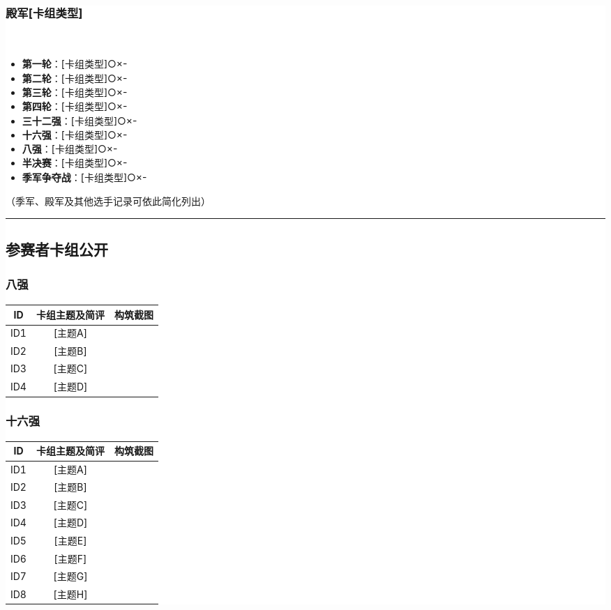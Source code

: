 ### 殿军[卡组类型]

<center>
    <img src = ""
         width = "60%/70%">
</center>

- **第一轮**：[卡组类型]○×-  
- **第二轮**：[卡组类型]○×-  
- **第三轮**：[卡组类型]○×-  
- **第四轮**：[卡组类型]○×-  
- **三十二强**：[卡组类型]○×- 
- **十六强**：[卡组类型]○×- 
- **八强**：[卡组类型]○×- 
- **半决赛**：[卡组类型]○×-  
- **季军争夺战**：[卡组类型]○×-  

（季军、殿军及其他选手记录可依此简化列出）

---

## 参赛者卡组公开
### 八强
| ID   | 卡组主题及简评 | 构筑截图 |
| :----: | :--------------: | :--------: |
| ID1  | [主题A]        | <img src = "" width = "50%">    |
| ID2  | [主题B]        | <img src = "" width = "50%">    |
| ID3  | [主题C]        | <img src = "" width = "50%">    |
| ID4  | [主题D]        | <img src = "" width = "50%">    |

### 十六强
| ID   | 卡组主题及简评 | 构筑截图 |
| :----: | :--------------: | :--------: |
| ID1  | [主题A]        | <img src = "" width = "50%">    |
| ID2  | [主题B]        | <img src = "" width = "50%">    |
| ID3  | [主题C]        | <img src = "" width = "50%">    |
| ID4  | [主题D]        | <img src = "" width = "50%">    |
| ID5  | [主题E]        | <img src = "" width = "50%">    |
| ID6  | [主题F]        | <img src = "" width = "50%">    |
| ID7  | [主题G]        | <img src = "" width = "50%">    |
| ID8  | [主题H]        | <img src = "" width = "50%">    |
